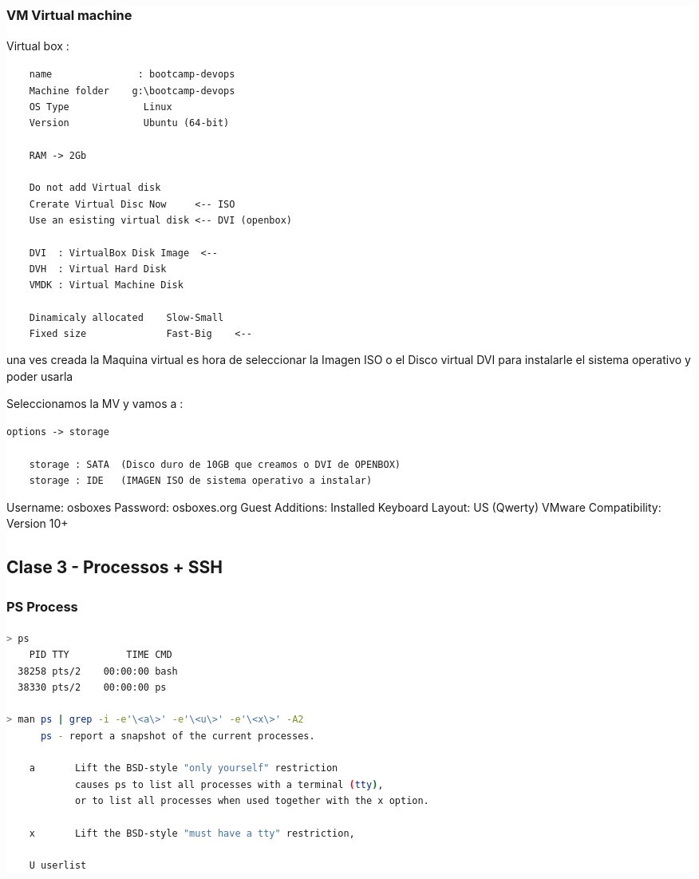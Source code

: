 

### VM Virtual machine



Virtual box :
```
    name               : bootcamp-devops
    Machine folder    g:\bootcamp-devops
    OS Type             Linux 
    Version             Ubuntu (64-bit)
   
    RAM -> 2Gb

    Do not add Virtual disk
    Crerate Virtual Disc Now     <-- ISO
    Use an esisting virtual disk <-- DVI (openbox)

    DVI  : VirtualBox Disk Image  <--
    DVH  : Virtual Hard Disk
    VMDK : Virtual Machine Disk

    Dinamicaly allocated    Slow-Small  
    Fixed size              Fast-Big    <--
```

una ves creada la Maquina virtual 
es hora de seleccionar la Imagen ISO o el Disco virtual DVI
para instalarle el sistema operativo y poder usarla

Seleccionamos la MV y vamos a :
```
options -> storage

    storage : SATA  (Disco duro de 10GB que creamos o DVI de OPENBOX)
    storage : IDE   (IMAGEN ISO de sistema operativo a instalar)
```


Username: osboxes
Password: osboxes.org
Guest Additions: Installed
Keyboard Layout: US (Qwerty)
VMware Compatibility: Version 10+



## Clase 3  - Processos + SSH


### PS Process

```sh
> ps
    PID TTY          TIME CMD
  38258 pts/2    00:00:00 bash
  38330 pts/2    00:00:00 ps

> man ps | grep -i -e'\<a\>' -e'\<u\>' -e'\<x\>' -A2
      ps - report a snapshot of the current processes.

    a       Lift the BSD-style "only yourself" restriction
            causes ps to list all processes with a terminal (tty),
            or to list all processes when used together with the x option.

    x       Lift the BSD-style "must have a tty" restriction,
    
    U userlist 
```